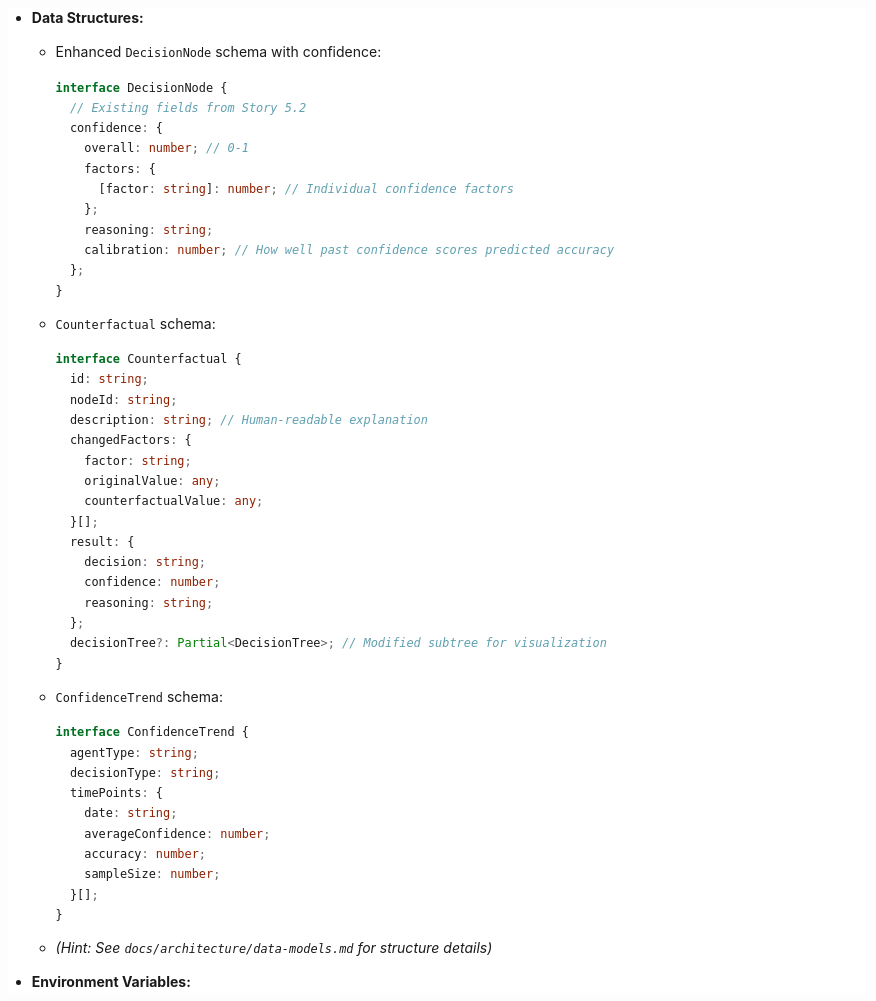 - **Data Structures:**

  - Enhanced `DecisionNode` schema with confidence:
    ```typescript
    interface DecisionNode {
      // Existing fields from Story 5.2
      confidence: {
        overall: number; // 0-1
        factors: {
          [factor: string]: number; // Individual confidence factors
        };
        reasoning: string;
        calibration: number; // How well past confidence scores predicted accuracy
      };
    }
    ```
  - `Counterfactual` schema:
    ```typescript
    interface Counterfactual {
      id: string;
      nodeId: string;
      description: string; // Human-readable explanation
      changedFactors: {
        factor: string;
        originalValue: any;
        counterfactualValue: any;
      }[];
      result: {
        decision: string;
        confidence: number;
        reasoning: string;
      };
      decisionTree?: Partial<DecisionTree>; // Modified subtree for visualization
    }
    ```
  - `ConfidenceTrend` schema:
    ```typescript
    interface ConfidenceTrend {
      agentType: string;
      decisionType: string;
      timePoints: {
        date: string;
        averageConfidence: number;
        accuracy: number;
        sampleSize: number;
      }[];
    }
    ```
  - _(Hint: See `docs/architecture/data-models.md` for structure details)_

- **Environment Variables:**
